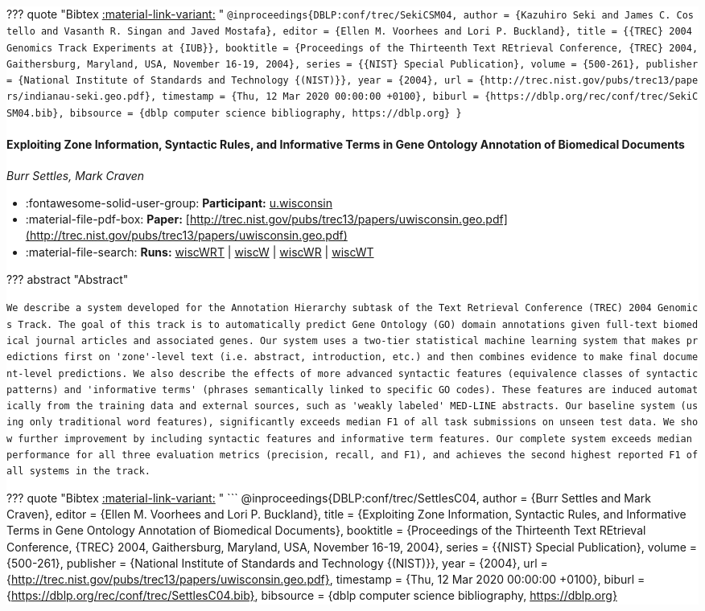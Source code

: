 
??? quote "Bibtex [:material-link-variant:](https://dblp.org/rec/conf/trec/SekiCSM04.bib) "
	```
	@inproceedings{DBLP:conf/trec/SekiCSM04,
		author = {Kazuhiro Seki and James C. Costello and Vasanth R. Singan and Javed Mostafa},
		editor = {Ellen M. Voorhees and Lori P. Buckland},
		title = {{TREC} 2004 Genomics Track Experiments at {IUB}},
		booktitle = {Proceedings of the Thirteenth Text REtrieval Conference, {TREC} 2004, Gaithersburg, Maryland, USA, November 16-19, 2004},
		series = {{NIST} Special Publication},
		volume = {500-261},
		publisher = {National Institute of Standards and Technology {(NIST)}},
		year = {2004},
		url = {http://trec.nist.gov/pubs/trec13/papers/indianau-seki.geo.pdf},
		timestamp = {Thu, 12 Mar 2020 00:00:00 +0100},
		biburl = {https://dblp.org/rec/conf/trec/SekiCSM04.bib},
		bibsource = {dblp computer science bibliography, https://dblp.org}
	}
	```

#### Exploiting Zone Information, Syntactic Rules, and Informative Terms  in Gene Ontology Annotation of Biomedical Documents

_Burr Settles, Mark Craven_

- :fontawesome-solid-user-group: **Participant:** [u.wisconsin](./genomics/participants.md#u.wisconsin)
- :material-file-pdf-box: **Paper:** [http://trec.nist.gov/pubs/trec13/papers/uwisconsin.geo.pdf](http://trec.nist.gov/pubs/trec13/papers/uwisconsin.geo.pdf)
- :material-file-search: **Runs:** [wiscWRT](./genomics/runs.md#wiscwrt) | [wiscW](./genomics/runs.md#wiscw) | [wiscWR](./genomics/runs.md#wiscwr) | [wiscWT](./genomics/runs.md#wiscwt)

??? abstract "Abstract"
	
	We describe a system developed for the Annotation Hierarchy subtask of the Text Retrieval Conference (TREC) 2004 Genomics Track. The goal of this track is to automatically predict Gene Ontology (GO) domain annotations given full-text biomedical journal articles and associated genes. Our system uses a two-tier statistical machine learning system that makes predictions first on 'zone'-level text (i.e. abstract, introduction, etc.) and then combines evidence to make final document-level predictions. We also describe the effects of more advanced syntactic features (equivalence classes of syntactic patterns) and 'informative terms' (phrases semantically linked to specific GO codes). These features are induced automatically from the training data and external sources, such as 'weakly labeled' MED-LINE abstracts. Our baseline system (using only traditional word features), significantly exceeds median F1 of all task submissions on unseen test data. We show further improvement by including syntactic features and informative term features. Our complete system exceeds median performance for all three evaluation metrics (precision, recall, and F1), and achieves the second highest reported F1 of all systems in the track.
	

??? quote "Bibtex [:material-link-variant:](https://dblp.org/rec/conf/trec/SettlesC04.bib) "
	```
	@inproceedings{DBLP:conf/trec/SettlesC04,
		author = {Burr Settles and Mark Craven},
		editor = {Ellen M. Voorhees and Lori P. Buckland},
		title = {Exploiting Zone Information, Syntactic Rules, and Informative Terms in Gene Ontology Annotation of Biomedical Documents},
		booktitle = {Proceedings of the Thirteenth Text REtrieval Conference, {TREC} 2004, Gaithersburg, Maryland, USA, November 16-19, 2004},
		series = {{NIST} Special Publication},
		volume = {500-261},
		publisher = {National Institute of Standards and Technology {(NIST)}},
		year = {2004},
		url = {http://trec.nist.gov/pubs/trec13/papers/uwisconsin.geo.pdf},
		timestamp = {Thu, 12 Mar 2020 00:00:00 +0100},
		biburl = {https://dblp.org/rec/conf/trec/SettlesC04.bib},
		bibsource = {dblp computer science bibliography, https://dblp.org}